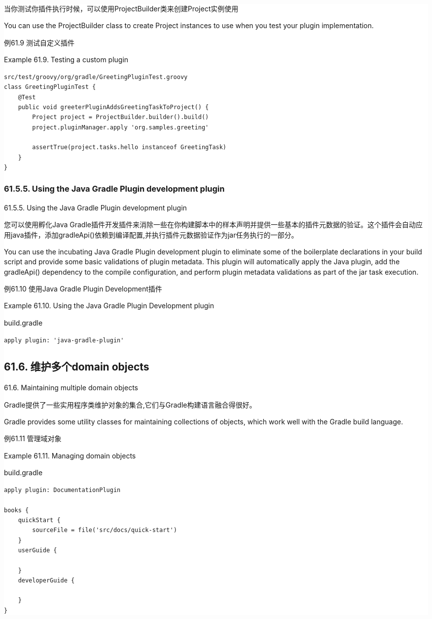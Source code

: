 当你测试你插件执行时候，可以使用ProjectBuilder类来创建Project实例使用

You can use the ProjectBuilder class to create Project instances to use when you test your plugin implementation.

例61.9 测试自定义插件

Example 61.9. Testing a custom plugin

```
src/test/groovy/org/gradle/GreetingPluginTest.groovy
class GreetingPluginTest {
    @Test
    public void greeterPluginAddsGreetingTaskToProject() {
        Project project = ProjectBuilder.builder().build()
        project.pluginManager.apply 'org.samples.greeting'

        assertTrue(project.tasks.hello instanceof GreetingTask)
    }
}
```
### **61.5.5. Using the Java Gradle Plugin development plugin**
61.5.5. Using the Java Gradle Plugin development plugin

您可以使用孵化Java Gradle插件开发插件来消除一些在你构建脚本中的样本声明并提供一些基本的插件元数据的验证。这个插件会自动应用java插件，添加gradleApi()依赖到编译配置,并执行插件元数据验证作为jar任务执行的一部分。

You can use the incubating Java Gradle Plugin development plugin to eliminate some of the boilerplate declarations in your build script and provide some basic validations of plugin metadata. This plugin will automatically apply the Java plugin, add the gradleApi() dependency to the compile configuration, and perform plugin metadata validations as part of the jar task execution.

例61.10  使用Java Gradle Plugin Development插件

Example 61.10. Using the Java Gradle Plugin Development plugin

build.gradle
```
apply plugin: 'java-gradle-plugin'
```
## **61.6. 维护多个domain objects**

61.6. Maintaining multiple domain objects

Gradle提供了一些实用程序类维护对象的集合,它们与Gradle构建语言融合得很好。

Gradle provides some utility classes for maintaining collections of objects, which work well with the Gradle build language.

例61.11 管理域对象

Example 61.11. Managing domain objects

build.gradle

```
apply plugin: DocumentationPlugin

books {
    quickStart {
        sourceFile = file('src/docs/quick-start')
    }
    userGuide {

    }
    developerGuide {

    }
}
```